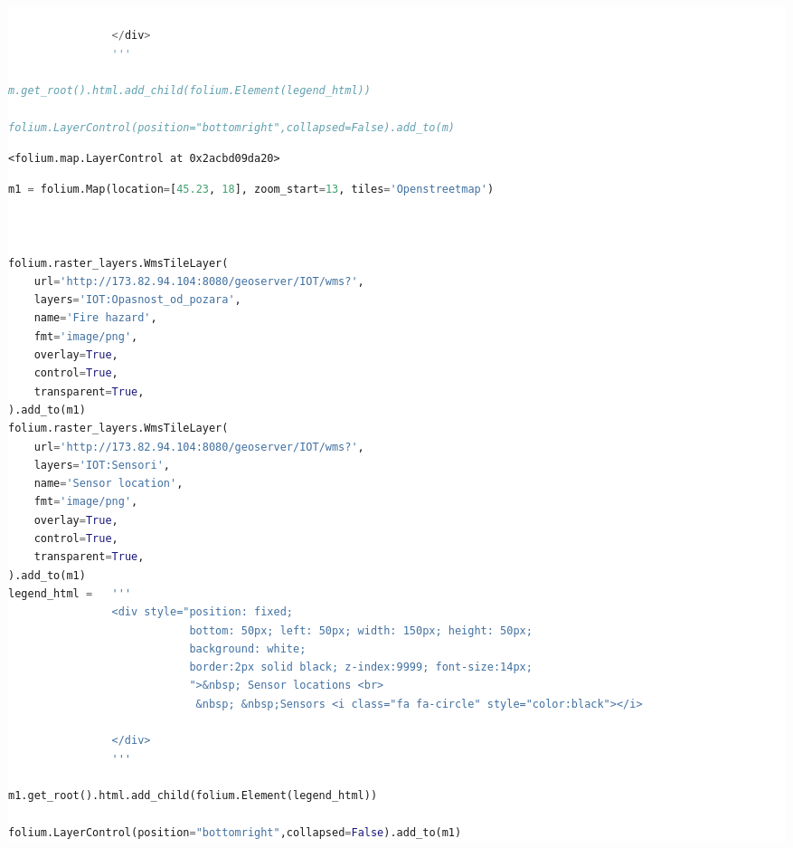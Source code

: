 ```python
                              
                </div>
                ''' 

m.get_root().html.add_child(folium.Element(legend_html))

folium.LayerControl(position="bottomright",collapsed=False).add_to(m)
```




    <folium.map.LayerControl at 0x2acbd09da20>




```python
m1 = folium.Map(location=[45.23, 18], zoom_start=13, tiles='Openstreetmap')



folium.raster_layers.WmsTileLayer(
    url='http://173.82.94.104:8080/geoserver/IOT/wms?',
    layers='IOT:Opasnost_od_pozara',
    name='Fire hazard',
    fmt='image/png',
    overlay=True,
    control=True,
    transparent=True,
).add_to(m1)
folium.raster_layers.WmsTileLayer(
    url='http://173.82.94.104:8080/geoserver/IOT/wms?',
    layers='IOT:Sensori',
    name='Sensor location',
    fmt='image/png',
    overlay=True,
    control=True,
    transparent=True,
).add_to(m1)
legend_html =   '''
                <div style="position: fixed; 
                            bottom: 50px; left: 50px; width: 150px; height: 50px; 
                            background: white;
                            border:2px solid black; z-index:9999; font-size:14px;
                            ">&nbsp; Sensor locations <br>
                             &nbsp; &nbsp;Sensors <i class="fa fa-circle" style="color:black"></i>
                              
                </div>
                ''' 

m1.get_root().html.add_child(folium.Element(legend_html))

folium.LayerControl(position="bottomright",collapsed=False).add_to(m1)
```
